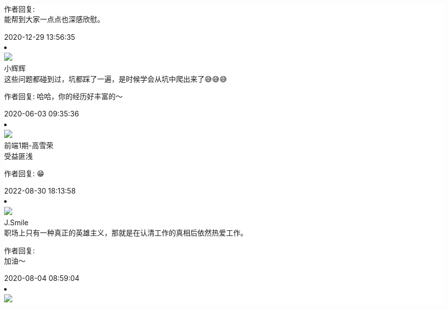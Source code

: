   <div class="_10o3OAxT_0">
    <p class="_3KxQPN3V_0">作者回复: <br>能帮到大家一点点也深感欣慰。</p>
  </div>
  <div class="_3klNVc4Z_0">
    <div class="_3Hkula0k_0">2020-12-29 13:56:35</div>
  </div>
</div>
</div>
</li>
<li>
<div class="_2sjJGcOH_0"><img src="https://static001.geekbang.org/account/avatar/00/12/27/1d/1cb36854.jpg"
  class="_3FLYR4bF_0">
<div class="_36ChpWj4_0">
  <div class="_2zFoi7sd_0"><span>小辉辉</span>
  </div>
  <div class="_2_QraFYR_0">这些问题都碰到过，坑都踩了一遍，是时候学会从坑中爬出来了😅😅😅</div>
  <div class="_10o3OAxT_0">
    <p class="_3KxQPN3V_0">作者回复: 哈哈，你的经历好丰富的～</p>
  </div>
  <div class="_3klNVc4Z_0">
    <div class="_3Hkula0k_0">2020-06-03 09:35:36</div>
  </div>
</div>
</div>
</li>
<li>
<div class="_2sjJGcOH_0"><img src="https://static001.geekbang.org/account/avatar/00/19/7b/55/1a8c10f3.jpg"
  class="_3FLYR4bF_0">
<div class="_36ChpWj4_0">
  <div class="_2zFoi7sd_0"><span>前端1期-高雪荣</span>
  </div>
  <div class="_2_QraFYR_0">受益匪浅</div>
  <div class="_10o3OAxT_0">
    <p class="_3KxQPN3V_0">作者回复: 😁</p>
  </div>
  <div class="_3klNVc4Z_0">
    <div class="_3Hkula0k_0">2022-08-30 18:13:58</div>
  </div>
</div>
</div>
</li>
<li>
<div class="_2sjJGcOH_0"><img src="https://static001.geekbang.org/account/avatar/00/14/64/9b/d1ab239e.jpg"
  class="_3FLYR4bF_0">
<div class="_36ChpWj4_0">
  <div class="_2zFoi7sd_0"><span>J.Smile</span>
  </div>
  <div class="_2_QraFYR_0">职场上只有一种真正的英雄主义，那就是在认清工作的真相后依然热爱工作。</div>
  <div class="_10o3OAxT_0">
    <p class="_3KxQPN3V_0">作者回复: <br>加油～</p>
  </div>
  <div class="_3klNVc4Z_0">
    <div class="_3Hkula0k_0">2020-08-04 08:59:04</div>
  </div>
</div>
</div>
</li>
<li>
<div class="_2sjJGcOH_0"><img src="https://static001.geekbang.org/account/avatar/00/0f/63/77/423345ab.jpg"
  class="_3FLYR4bF_0">
<div class="_36ChpWj4_0">